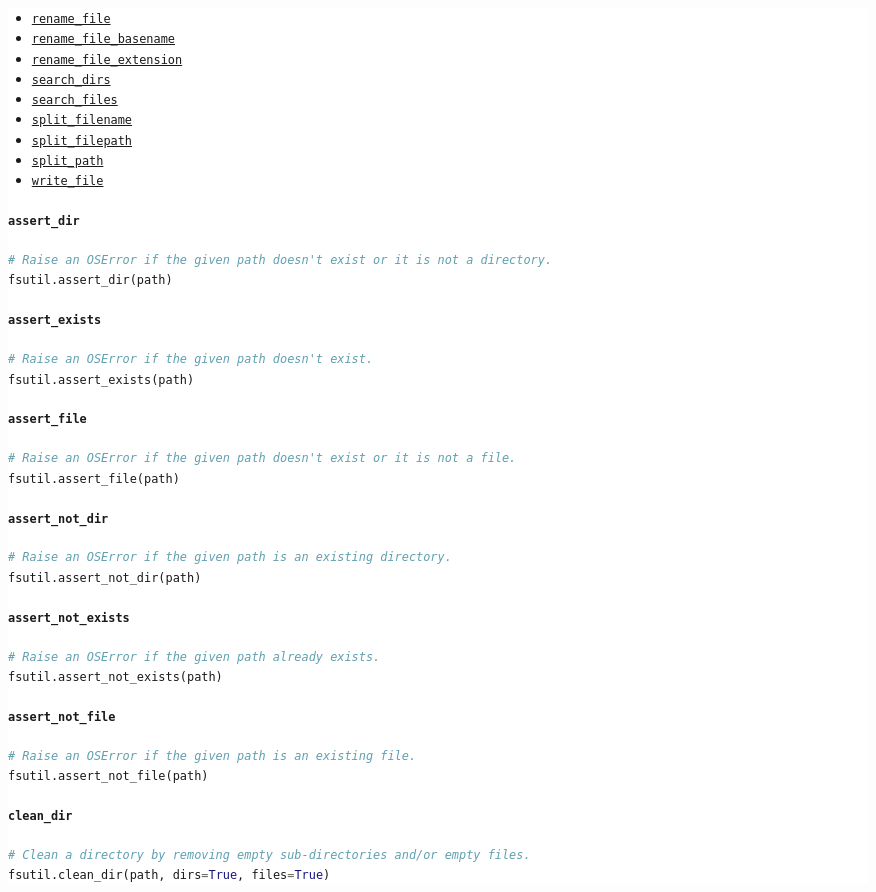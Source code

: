 -   [`rename_file`](#rename_file)
-   [`rename_file_basename`](#rename_file_basename)
-   [`rename_file_extension`](#rename_file_extension)
-   [`search_dirs`](#search_dirs)
-   [`search_files`](#search_files)
-   [`split_filename`](#split_filename)
-   [`split_filepath`](#split_filepath)
-   [`split_path`](#split_path)
-   [`write_file`](#write_file)


#### `assert_dir`

```python
# Raise an OSError if the given path doesn't exist or it is not a directory.
fsutil.assert_dir(path)
```

#### `assert_exists`

```python
# Raise an OSError if the given path doesn't exist.
fsutil.assert_exists(path)
```

#### `assert_file`

```python
# Raise an OSError if the given path doesn't exist or it is not a file.
fsutil.assert_file(path)
```

#### `assert_not_dir`

```python
# Raise an OSError if the given path is an existing directory.
fsutil.assert_not_dir(path)
```

#### `assert_not_exists`

```python
# Raise an OSError if the given path already exists.
fsutil.assert_not_exists(path)
```

#### `assert_not_file`

```python
# Raise an OSError if the given path is an existing file.
fsutil.assert_not_file(path)
```

#### `clean_dir`

```python
# Clean a directory by removing empty sub-directories and/or empty files.
fsutil.clean_dir(path, dirs=True, files=True)
```
